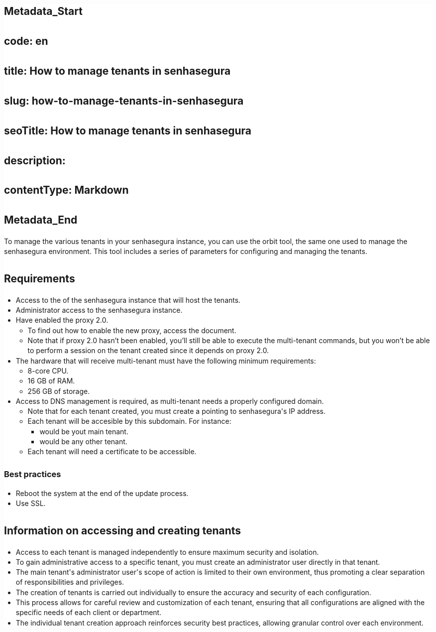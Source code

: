 ## Metadata_Start 
## code: en
## title: How to manage tenants in senhasegura 
## slug: how-to-manage-tenants-in-senhasegura 
## seoTitle: How to manage tenants in senhasegura 
## description:  
## contentType: Markdown 
## Metadata_End
To manage the various tenants in your senhasegura instance, you can use the orbit tool, the same one used to manage the senhasegura environment. This tool includes a series of parameters for configuring and managing the tenants.

## Requirements

* Access to the  of the senhasegura instance that will host the tenants.  
* Administrator access to the senhasegura instance.  
* Have enabled the proxy 2.0.   
  * To find out how to enable the new proxy, access the  document.  
  * Note that if proxy 2.0 hasn’t been enabled, you’ll still be able to execute the multi-tenant commands, but you won’t be able to perform a session on the tenant created since it depends on proxy 2.0.  
* The hardware that will receive multi-tenant must have the following minimum requirements:  
  * 8-core CPU.  
  * 16 GB of RAM.  
  * 256 GB of storage.  
* Access to DNS management is required, as multi-tenant needs a properly configured domain.
    * Note that for each tenant created, you must create a  pointing to senhasegura's IP address. 
    * Each tenant will be accesible by this subdomain. For instance:
        *   would be yout main tenant.
        *  would be any other tenant.
    * Each tenant will need a certificate to be accessible.

### Best practices

* Reboot the system at the end of the update process.  
* Use SSL.


## Information on accessing and creating tenants

* Access to each tenant is managed independently to ensure maximum security and isolation.  
* To gain administrative access to a specific tenant, you must create an administrator user directly in that tenant.  
* The main tenant's administrator user's scope of action is limited to their own environment, thus promoting a clear separation of responsibilities and privileges.  
* The creation of tenants is carried out individually to ensure the accuracy and security of each configuration.  
* This process allows for careful review and customization of each tenant, ensuring that all configurations are aligned with the specific needs of each client or department.  
* The individual tenant creation approach reinforces security best practices, allowing granular control over each environment.
